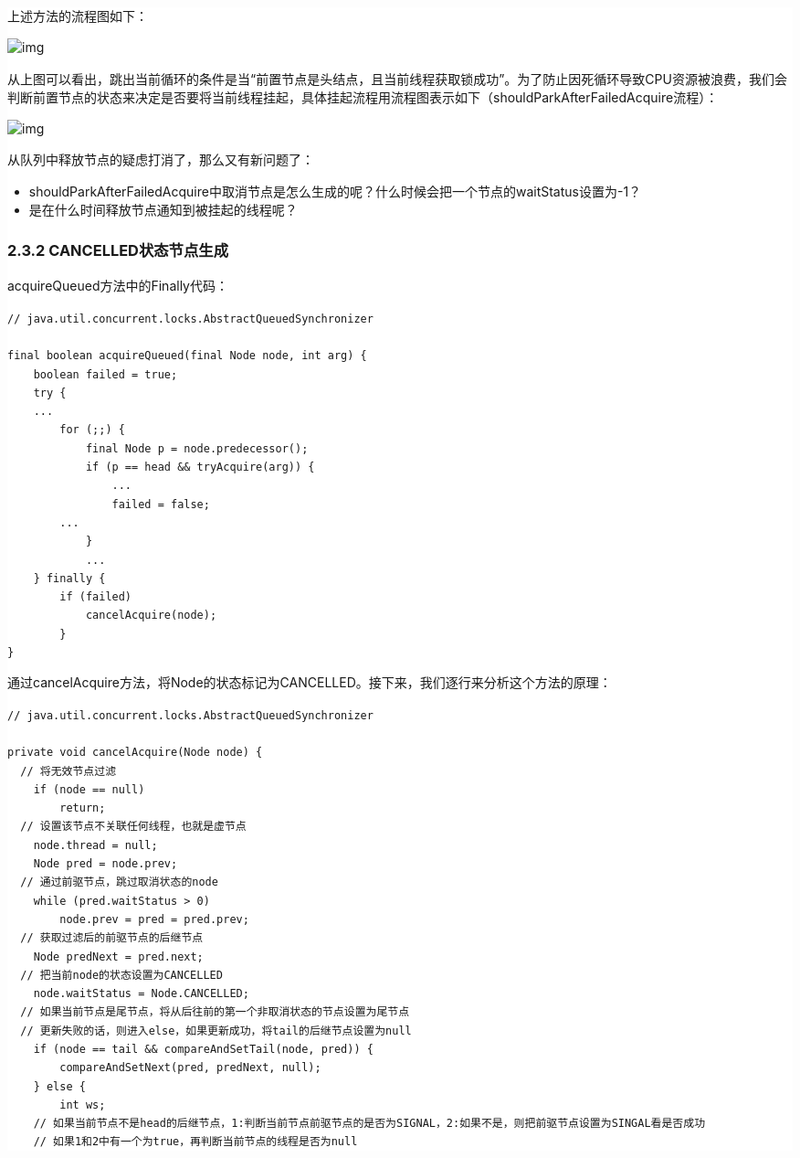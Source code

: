 上述方法的流程图如下：

![img](../../img/%E4%BB%8EReentrantLock%E7%9A%84%E8%A7%92%E5%BA%A6%E5%88%86%E6%9E%90AQS%E7%9A%84%E5%8E%9F%E7%90%86%E4%BB%A5%E5%8F%8A%E5%BA%94%E7%94%A8/c124b76dcbefb9bdc778458064703d1135485.png)

从上图可以看出，跳出当前循环的条件是当“前置节点是头结点，且当前线程获取锁成功”。为了防止因死循环导致CPU资源被浪费，我们会判断前置节点的状态来决定是否要将当前线程挂起，具体挂起流程用流程图表示如下（shouldParkAfterFailedAcquire流程）：

![img](../../img/%E4%BB%8EReentrantLock%E7%9A%84%E8%A7%92%E5%BA%A6%E5%88%86%E6%9E%90AQS%E7%9A%84%E5%8E%9F%E7%90%86%E4%BB%A5%E5%8F%8A%E5%BA%94%E7%94%A8/9af16e2481ad85f38ca322a225ae737535740.png)

从队列中释放节点的疑虑打消了，那么又有新问题了：

- shouldParkAfterFailedAcquire中取消节点是怎么生成的呢？什么时候会把一个节点的waitStatus设置为-1？
- 是在什么时间释放节点通知到被挂起的线程呢？

### 2.3.2 CANCELLED状态节点生成

acquireQueued方法中的Finally代码：

```
// java.util.concurrent.locks.AbstractQueuedSynchronizer

final boolean acquireQueued(final Node node, int arg) {
	boolean failed = true;
	try {
    ...
		for (;;) {
			final Node p = node.predecessor();
			if (p == head && tryAcquire(arg)) {
				...
				failed = false;
        ...
			}
			...
	} finally {
		if (failed)
			cancelAcquire(node);
		}
}
```

通过cancelAcquire方法，将Node的状态标记为CANCELLED。接下来，我们逐行来分析这个方法的原理：

```
// java.util.concurrent.locks.AbstractQueuedSynchronizer

private void cancelAcquire(Node node) {
  // 将无效节点过滤
	if (node == null)
		return;
  // 设置该节点不关联任何线程，也就是虚节点
	node.thread = null;
	Node pred = node.prev;
  // 通过前驱节点，跳过取消状态的node
	while (pred.waitStatus > 0)
		node.prev = pred = pred.prev;
  // 获取过滤后的前驱节点的后继节点
	Node predNext = pred.next;
  // 把当前node的状态设置为CANCELLED
	node.waitStatus = Node.CANCELLED;
  // 如果当前节点是尾节点，将从后往前的第一个非取消状态的节点设置为尾节点
  // 更新失败的话，则进入else，如果更新成功，将tail的后继节点设置为null
	if (node == tail && compareAndSetTail(node, pred)) {
		compareAndSetNext(pred, predNext, null);
	} else {
		int ws;
    // 如果当前节点不是head的后继节点，1:判断当前节点前驱节点的是否为SIGNAL，2:如果不是，则把前驱节点设置为SINGAL看是否成功
    // 如果1和2中有一个为true，再判断当前节点的线程是否为null
```
